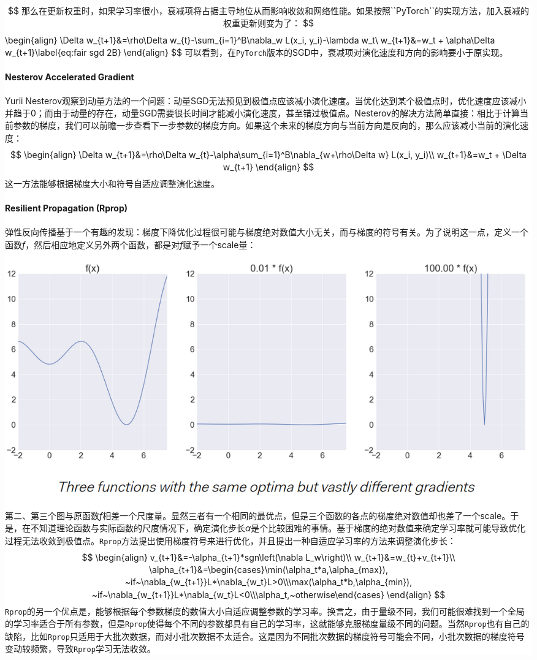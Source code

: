 $$
那么在更新权重时，如果学习率很小，衰减项将占据主导地位从而影响收敛和网络性能。如果按照``PyTorch``的实现方法，加入衰减的权重更新则变为了：
$$
\begin{align}
\Delta w_{t+1}&=\rho\Delta w_{t}-\sum_{i=1}^B\nabla_w L(x_i, y_i)-\lambda w_t\\
w_{t+1}&=w_t + \alpha\Delta w_{t+1}\label{eq:fair sgd 2B}
\end{align}
$$
可以看到，在``PyTorch``版本的SGD中，衰减项对演化速度和方向的影响要小于原实现。

#### Nesterov Accelerated Gradient

Yurii Nesterov观察到动量方法的一个问题：动量SGD无法预见到极值点应该减小演化速度。当优化达到某个极值点时，优化速度应该减小并趋于0；而由于动量的存在，动量SGD需要很长时间才能减小演化速度，甚至错过极值点。Nesterov的解决方法简单直接：相比于计算当前参数的梯度，我们可以前瞻一步查看下一步参数的梯度方向。如果这个未来的梯度方向与当前方向是反向的，那么应该减小当前的演化速度：
$$
\begin{align}
\Delta w_{t+1}&=\rho\Delta w_{t}-\alpha\sum_{i=1}^B\nabla_{w+\rho\Delta w} L(x_i, y_i)\\
w_{t+1}&=w_t + \Delta w_{t+1}
\end{align}
$$
这一方法能够根据梯度大小和符号自适应调整演化速度。

#### Resilient Propagation (Rprop)

弹性反向传播基于一个有趣的发现：梯度下降优化过程很可能与梯度绝对数值大小无关，而与梯度的符号有关。为了说明这一点，定义一个函数$f$，然后相应地定义另外两个函数，都是对$f$赋予一个scale量：

![1568019883178](assets/1568019883178.png)

第二、第三个图与原函数$f$相差一个尺度量。显然三者有一个相同的最优点，但是三个函数的各点的梯度绝对数值却也差了一个scale。于是，在不知道理论函数与实际函数的尺度情况下，确定演化步长$\alpha$是个比较困难的事情。基于梯度的绝对数值来确定学习率就可能导致优化过程无法收敛到极值点。``Rprop``方法提出使用梯度符号来进行优化，并且提出一种自适应学习率的方法来调整演化步长：
$$
\begin{align}
v_{t+1}&=-\alpha_{t+1}*sgn\left(\nabla L_w\right)\\
w_{t+1}&=w_{t}+v_{t+1}\\
\alpha_{t+1}&=\begin{cases}\min(\alpha_t*a,\alpha_{max}), ~if~\nabla_{w_{t+1}}L*\nabla_{w_t}L>0\\\max(\alpha_t*b,\alpha_{min}), ~if~\nabla_{w_{t+1}}L*\nabla_{w_t}L<0\\\alpha_t,~otherwise\end{cases}
\end{align}
$$
``Rprop``的另一个优点是，能够根据每个参数梯度的数值大小自适应调整参数的学习率。换言之，由于量级不同，我们可能很难找到一个全局的学习率适合于所有参数，但是``Rprop``使得每个不同的参数都具有自己的学习率，这就能够克服梯度量级不同的问题。当然``Rprop``也有自己的缺陷，比如``Rprop``只适用于大批次数据，而对小批次数据不太适合。这是因为不同批次数据的梯度符号可能会不同，小批次数据的梯度符号变动较频繁，导致``Rprop``学习无法收敛。
